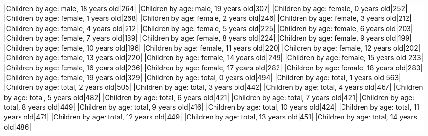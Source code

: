 |Children by age: male, 18 years old|264|
|Children by age: male, 19 years old|307|
|Children by age: female, 0 years old|252|
|Children by age: female, 1 years old|268|
|Children by age: female, 2 years old|246|
|Children by age: female, 3 years old|212|
|Children by age: female, 4 years old|212|
|Children by age: female, 5 years old|225|
|Children by age: female, 6 years old|203|
|Children by age: female, 7 years old|189|
|Children by age: female, 8 years old|224|
|Children by age: female, 9 years old|199|
|Children by age: female, 10 years old|196|
|Children by age: female, 11 years old|220|
|Children by age: female, 12 years old|202|
|Children by age: female, 13 years old|220|
|Children by age: female, 14 years old|249|
|Children by age: female, 15 years old|233|
|Children by age: female, 16 years old|236|
|Children by age: female, 17 years old|282|
|Children by age: female, 18 years old|283|
|Children by age: female, 19 years old|329|
|Children by age: total, 0 years old|494|
|Children by age: total, 1 years old|563|
|Children by age: total, 2 years old|505|
|Children by age: total, 3 years old|442|
|Children by age: total, 4 years old|467|
|Children by age: total, 5 years old|482|
|Children by age: total, 6 years old|421|
|Children by age: total, 7 years old|421|
|Children by age: total, 8 years old|449|
|Children by age: total, 9 years old|416|
|Children by age: total, 10 years old|424|
|Children by age: total, 11 years old|471|
|Children by age: total, 12 years old|449|
|Children by age: total, 13 years old|451|
|Children by age: total, 14 years old|486|